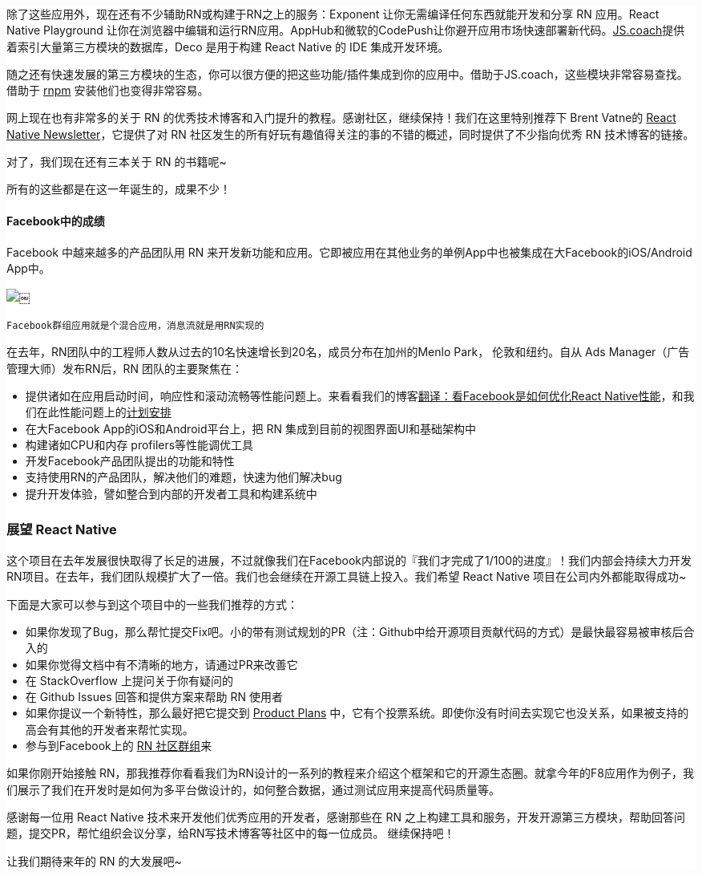 除了这些应用外，现在还有不少辅助RN或构建于RN之上的服务：Exponent 让你无需编译任何东西就能开发和分享 RN 应用。React Native Playground 让你在浏览器中编辑和运行RN应用。AppHub和微软的CodePush让你避开应用市场快速部署新代码。[JS.coach](https://js.coach/react-native)提供着索引大量第三方模块的数据库，Deco 是用于构建 React Native 的 IDE 集成开发环境。

随之还有快速发展的第三方模块的生态，你可以很方便的把这些功能/插件集成到你的应用中。借助于JS.coach，这些模块非常容易查找。借助于 [rnpm](https://github.com/rnpm/rnpm) 安装他们也变得非常容易。

网上现在也有非常多的关于 RN 的优秀技术博客和入门提升的教程。感谢社区，继续保持！我们在这里特别推荐下 Brent Vatne的 [React Native Newsletter](http://brentvatne.ca/react-native-newsletter/)，它提供了对 RN 社区发生的所有好玩有趣值得关注的事的不错的概述，同时提供了不少指向优秀 RN 技术博客的链接。

对了，我们现在还有三本关于 RN 的书籍呢~

所有的这些都是在这一年诞生的，成果不少！


#### Facebook中的成绩

Facebook 中越来越多的产品团队用 RN 来开发新功能和应用。它即被应用在其他业务的单例App中也被集成在大Facebook的iOS/Android App中。

![](/images/react-native-year-review/14607823429057.jpg)￼

`Facebook群组应用就是个混合应用，消息流就是用RN实现的`

在去年，RN团队中的工程师人数从过去的10名快速增长到20名，成员分布在加州的Menlo Park， 伦敦和纽约。自从 Ads Manager（广告管理大师）发布RN后，RN 团队的主要聚焦在：

- 提供诸如在应用启动时间，响应性和滚动流畅等性能问题上。来看看我们的博客[翻译：看Facebook是如何优化React Native性能](https://github.com/gaohailang/blog/issues/4)，和我们在此性能问题上的[计划安排](https://www.facebook.com/notes/andy-street/react-native-scheduling/10153916310914590)
- 在大Facebook App的iOS和Android平台上，把 RN 集成到目前的视图界面UI和基础架构中
- 构建诸如CPU和内存 profilers等性能调优工具
- 开发Facebook产品团队提出的功能和特性
- 支持使用RN的产品团队，解决他们的难题，快速为他们解决bug
- 提升开发体验，譬如整合到内部的开发者工具和构建系统中


### 展望 React Native

这个项目在去年发展很快取得了长足的进展，不过就像我们在Facebook内部说的『我们才完成了1/100的进度』！我们内部会持续大力开发RN项目。在去年，我们团队规模扩大了一倍。我们也会继续在开源工具链上投入。我们希望 React Native 项目在公司内外都能取得成功~

下面是大家可以参与到这个项目中的一些我们推荐的方式：

- 如果你发现了Bug，那么帮忙提交Fix吧。小的带有测试规划的PR（注：Github中给开源项目贡献代码的方式）是最快最容易被审核后合入的
- 如果你觉得文档中有不清晰的地方，请通过PR来改善它
- 在 StackOverflow 上提问关于你有疑问的
- 在 Github Issues 回答和提供方案来帮助 RN 使用者
- 如果你提议一个新特性，那么最好把它提交到 [Product Plans](https://www.facebook.com/l.php?u=https%3A%2F%2Fproductpains.com%2Fproduct%2Freact-native%2F%3Ftab%3Dtop&h=0AQHDFzWM&s=1) 中，它有个投票系统。即使你没有时间去实现它也没关系，如果被支持的高会有其他的开发者来帮忙实现。
- 参与到Facebook上的 [RN 社区群组](https://www.facebook.com/groups/react.native.community/)来

如果你刚开始接触 RN，那我推荐你看看我们为RN设计的一系列的教程来介绍这个框架和它的开源生态圈。就拿今年的F8应用作为例子，我们展示了我们在开发时是如何为多平台做设计的，如何整合数据，通过测试应用来提高代码质量等。

感谢每一位用 React Native 技术来开发他们优秀应用的开发者，感谢那些在 RN 之上构建工具和服务，开发开源第三方模块，帮助回答问题，提交PR，帮忙组织会议分享，给RN写技术博客等社区中的每一位成员。 继续保持吧！

让我们期待来年的 RN 的大发展吧~

